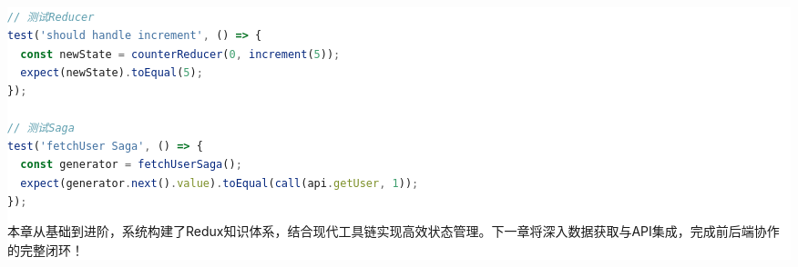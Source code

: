 ```javascript
// 测试Reducer
test('should handle increment', () => {
  const newState = counterReducer(0, increment(5));
  expect(newState).toEqual(5);
});

// 测试Saga
test('fetchUser Saga', () => {
  const generator = fetchUserSaga();
  expect(generator.next().value).toEqual(call(api.getUser, 1));
});
```

本章从基础到进阶，系统构建了Redux知识体系，结合现代工具链实现高效状态管理。下一章将深入数据获取与API集成，完成前后端协作的完整闭环！